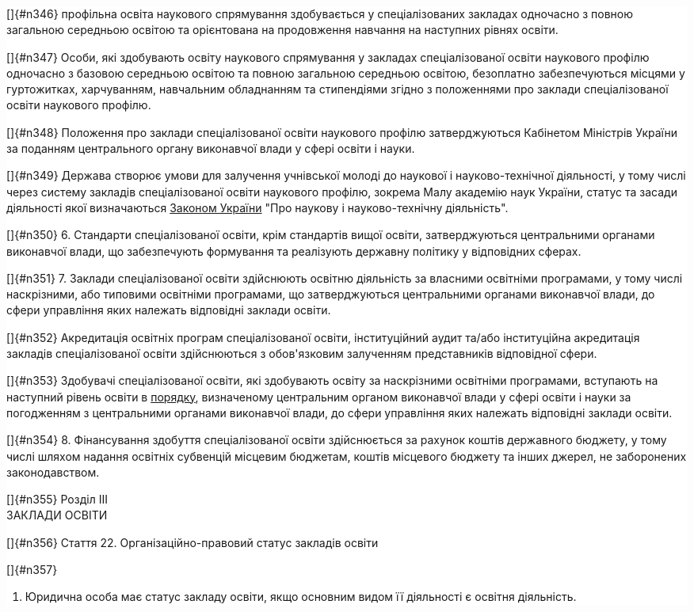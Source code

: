 []{#n346}
профільна освіта наукового спрямування здобувається у спеціалізованих закладах одночасно з повною загальною середньою освітою та орієнтована на продовження навчання на наступних рівнях освіти.

[]{#n347}
Особи, які здобувають освіту наукового спрямування у закладах спеціалізованої освіти наукового профілю одночасно з базовою середньою освітою та повною загальною середньою освітою, безоплатно забезпечуються місцями у гуртожитках, харчуванням, навчальним обладнанням та стипендіями згідно з положеннями про заклади спеціалізованої освіти наукового профілю.

[]{#n348}
Положення про заклади спеціалізованої освіти наукового профілю затверджуються Кабінетом Міністрів України за поданням центрального органу виконавчої влади у сфері освіти і науки.

[]{#n349}
Держава створює умови для залучення учнівської молоді до наукової і науково-технічної діяльності, у тому числі через систему закладів спеціалізованої освіти наукового профілю, зокрема Малу академію наук України, статус та засади діяльності якої визначаються [Законом України](/go/848-19) \"Про наукову і науково-технічну діяльність\".

[]{#n350}
6. Стандарти спеціалізованої освіти, крім стандартів вищої освіти, затверджуються центральними органами виконавчої влади, що забезпечують формування та реалізують державну політику у відповідних сферах.

[]{#n351}
7. Заклади спеціалізованої освіти здійснюють освітню діяльність за власними освітніми програмами, у тому числі наскрізними, або типовими освітніми програмами, що затверджуються центральними органами виконавчої влади, до сфери управління яких належать відповідні заклади освіти.

[]{#n352}
Акредитація освітніх програм спеціалізованої освіти, інституційний аудит та/або інституційна акредитація закладів спеціалізованої освіти здійснюються з обов'язковим залученням представників відповідної сфери.

[]{#n353}
Здобувачі спеціалізованої освіти, які здобувають освіту за наскрізними освітніми програмами, вступають на наступний рівень освіти в [порядку](/go/z0124-19), визначеному центральним органом виконавчої влади у сфері освіти і науки за погодженням з центральними органами виконавчої влади, до сфери управління яких належать відповідні заклади освіти.

[]{#n354}
8. Фінансування здобуття спеціалізованої освіти здійснюється за рахунок коштів державного бюджету, у тому числі шляхом надання освітніх субвенцій місцевим бюджетам, коштів місцевого бюджету та інших джерел, не заборонених законодавством.

[]{#n355}
Розділ III\
ЗАКЛАДИ ОСВІТИ

[]{#n356}
Стаття 22. Організаційно-правовий статус закладів освіти

[]{#n357}
1. Юридична особа має статус закладу освіти, якщо основним видом її діяльності є освітня діяльність.
